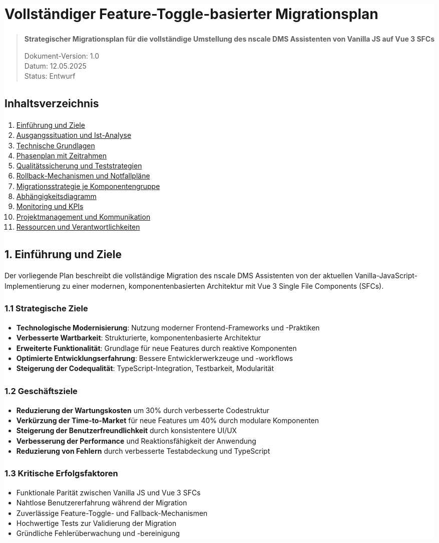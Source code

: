 # Vollständiger Feature-Toggle-basierter Migrationsplan

> **Strategischer Migrationsplan für die vollständige Umstellung des nscale DMS Assistenten von Vanilla JS auf Vue 3 SFCs**
>
> Dokument-Version: 1.0  
> Datum: 12.05.2025  
> Status: Entwurf

## Inhaltsverzeichnis

1. [Einführung und Ziele](#1-einführung-und-ziele)
2. [Ausgangssituation und Ist-Analyse](#2-ausgangssituation-und-ist-analyse)
3. [Technische Grundlagen](#3-technische-grundlagen)
4. [Phasenplan mit Zeitrahmen](#4-phasenplan-mit-zeitrahmen)
5. [Qualitätssicherung und Teststrategien](#5-qualitätssicherung-und-teststrategien)
6. [Rollback-Mechanismen und Notfallpläne](#6-rollback-mechanismen-und-notfallpläne)
7. [Migrationsstrategie je Komponentengruppe](#7-migrationsstrategie-je-komponentengruppe)
8. [Abhängigkeitsdiagramm](#8-abhängigkeitsdiagramm)
9. [Monitoring und KPIs](#9-monitoring-und-kpis)
10. [Projektmanagement und Kommunikation](#10-projektmanagement-und-kommunikation)
11. [Ressourcen und Verantwortlichkeiten](#11-ressourcen-und-verantwortlichkeiten)

## 1. Einführung und Ziele

Der vorliegende Plan beschreibt die vollständige Migration des nscale DMS Assistenten von der aktuellen Vanilla-JavaScript-Implementierung zu einer modernen, komponentenbasierten Architektur mit Vue 3 Single File Components (SFCs).

### 1.1 Strategische Ziele

- **Technologische Modernisierung**: Nutzung moderner Frontend-Frameworks und -Praktiken
- **Verbesserte Wartbarkeit**: Strukturierte, komponentenbasierte Architektur
- **Erweiterte Funktionalität**: Grundlage für neue Features durch reaktive Komponenten
- **Optimierte Entwicklungserfahrung**: Bessere Entwicklerwerkzeuge und -workflows
- **Steigerung der Codequalität**: TypeScript-Integration, Testbarkeit, Modularität

### 1.2 Geschäftsziele

- **Reduzierung der Wartungskosten** um 30% durch verbesserte Codestruktur
- **Verkürzung der Time-to-Market** für neue Features um 40% durch modulare Komponenten
- **Steigerung der Benutzerfreundlichkeit** durch konsistentere UI/UX
- **Verbesserung der Performance** und Reaktionsfähigkeit der Anwendung
- **Reduzierung von Fehlern** durch verbesserte Testabdeckung und TypeScript

### 1.3 Kritische Erfolgsfaktoren

- Funktionale Parität zwischen Vanilla JS und Vue 3 SFCs
- Nahtlose Benutzererfahrung während der Migration
- Zuverlässige Feature-Toggle- und Fallback-Mechanismen
- Hochwertige Tests zur Validierung der Migration
- Gründliche Fehlerüberwachung und -bereinigung

